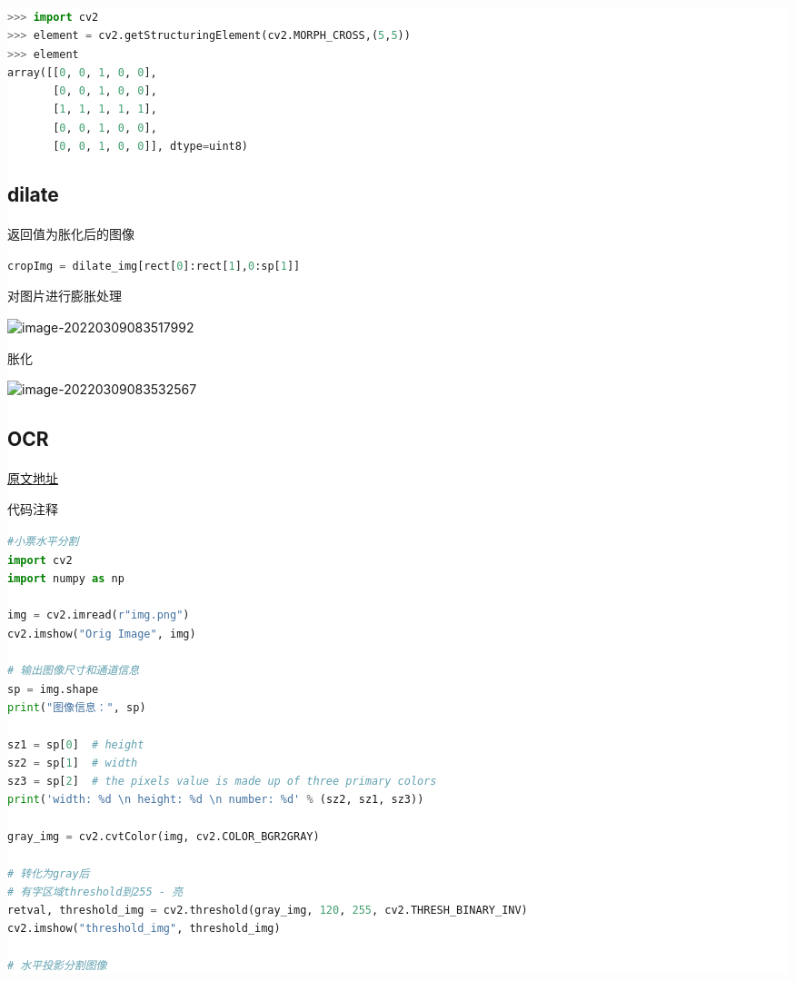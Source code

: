 
```python
>>> import cv2
>>> element = cv2.getStructuringElement(cv2.MORPH_CROSS,(5,5))
>>> element
array([[0, 0, 1, 0, 0],
       [0, 0, 1, 0, 0],
       [1, 1, 1, 1, 1],
       [0, 0, 1, 0, 0],
       [0, 0, 1, 0, 0]], dtype=uint8)
```





## dilate

返回值为胀化后的图像

```python
cropImg = dilate_img[rect[0]:rect[1],0:sp[1]]
```



对图片进行膨胀处理

![image-20220309083517992](https://gitee.com/simple_one1/pic/raw/master/image-20220309083517992.png)

胀化

![image-20220309083532567](https://gitee.com/simple_one1/pic/raw/master/image-20220309083532567.png)









## OCR

[原文地址](https://blog.csdn.net/qq_43555843/article/details/117412056)

代码注释

```python
#小票水平分割
import cv2
import numpy as np

img = cv2.imread(r"img.png")
cv2.imshow("Orig Image", img)

# 输出图像尺寸和通道信息
sp = img.shape
print("图像信息：", sp)

sz1 = sp[0]  # height
sz2 = sp[1]  # width
sz3 = sp[2]  # the pixels value is made up of three primary colors
print('width: %d \n height: %d \n number: %d' % (sz2, sz1, sz3))

gray_img = cv2.cvtColor(img, cv2.COLOR_BGR2GRAY)

# 转化为gray后
# 有字区域threshold到255 - 亮
retval, threshold_img = cv2.threshold(gray_img, 120, 255, cv2.THRESH_BINARY_INV)
cv2.imshow("threshold_img", threshold_img)

# 水平投影分割图像
```